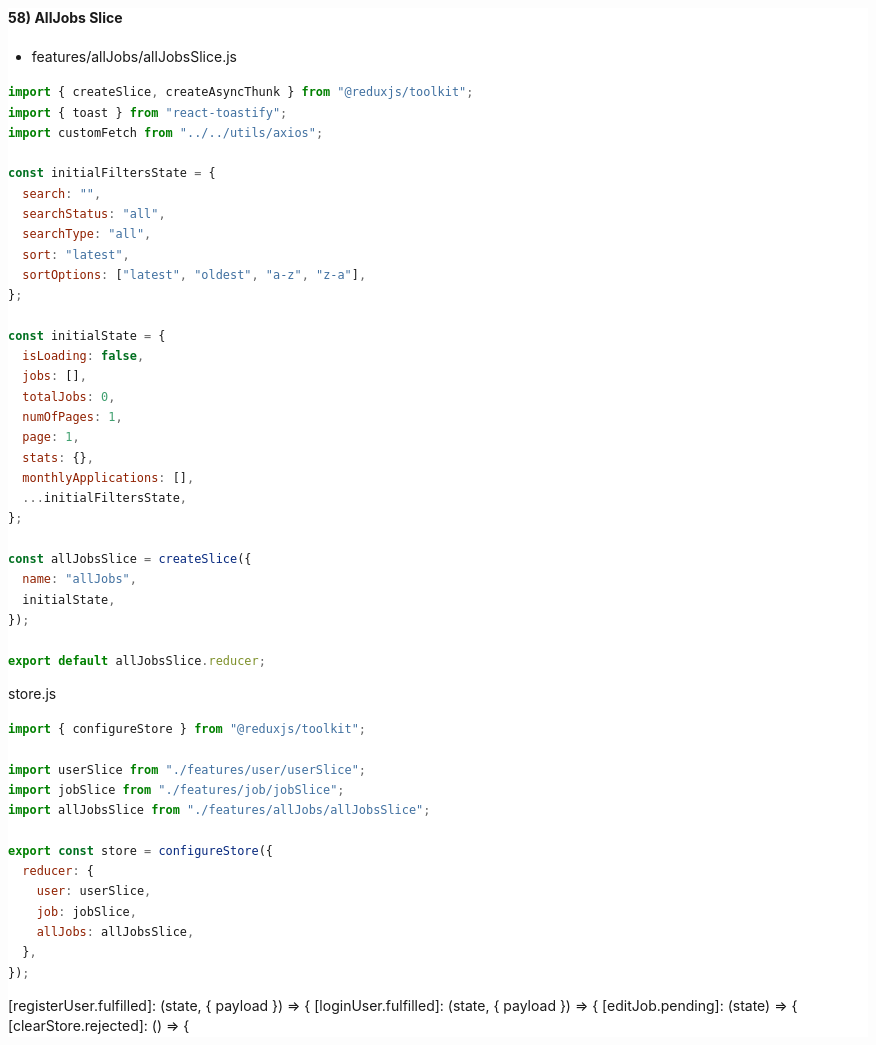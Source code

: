 #### 58) AllJobs Slice

- features/allJobs/allJobsSlice.js

```js
import { createSlice, createAsyncThunk } from "@reduxjs/toolkit";
import { toast } from "react-toastify";
import customFetch from "../../utils/axios";

const initialFiltersState = {
  search: "",
  searchStatus: "all",
  searchType: "all",
  sort: "latest",
  sortOptions: ["latest", "oldest", "a-z", "z-a"],
};

const initialState = {
  isLoading: false,
  jobs: [],
  totalJobs: 0,
  numOfPages: 1,
  page: 1,
  stats: {},
  monthlyApplications: [],
  ...initialFiltersState,
};

const allJobsSlice = createSlice({
  name: "allJobs",
  initialState,
});

export default allJobsSlice.reducer;
```

store.js

```js
import { configureStore } from "@reduxjs/toolkit";

import userSlice from "./features/user/userSlice";
import jobSlice from "./features/job/jobSlice";
import allJobsSlice from "./features/allJobs/allJobsSlice";

export const store = configureStore({
  reducer: {
    user: userSlice,
    job: jobSlice,
    allJobs: allJobsSlice,
  },
});
```


[registerUser.fulfilled]: (state, { payload }) => {
[loginUser.fulfilled]: (state, { payload }) => {
  [editJob.pending]: (state) => {
  [clearStore.rejected]: () => {